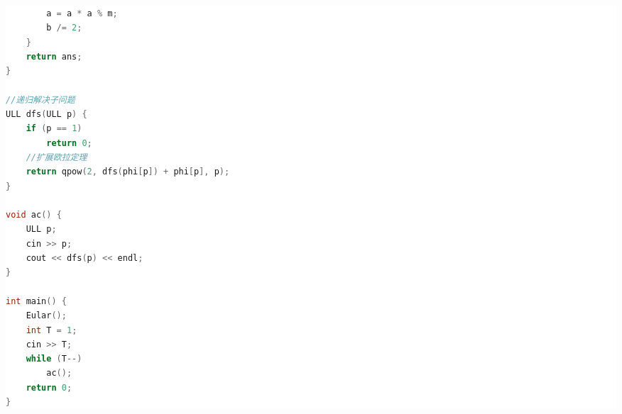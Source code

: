 ```cpp
        a = a * a % m;
        b /= 2;
    }
    return ans;
}

//递归解决子问题
ULL dfs(ULL p) {
    if (p == 1)
        return 0;
    //扩展欧拉定理
    return qpow(2, dfs(phi[p]) + phi[p], p);
}

void ac() {
    ULL p;
    cin >> p;
    cout << dfs(p) << endl;
}

int main() {
    Eular();
    int T = 1;
    cin >> T;
    while (T--)
        ac();
    return 0;
}

```




